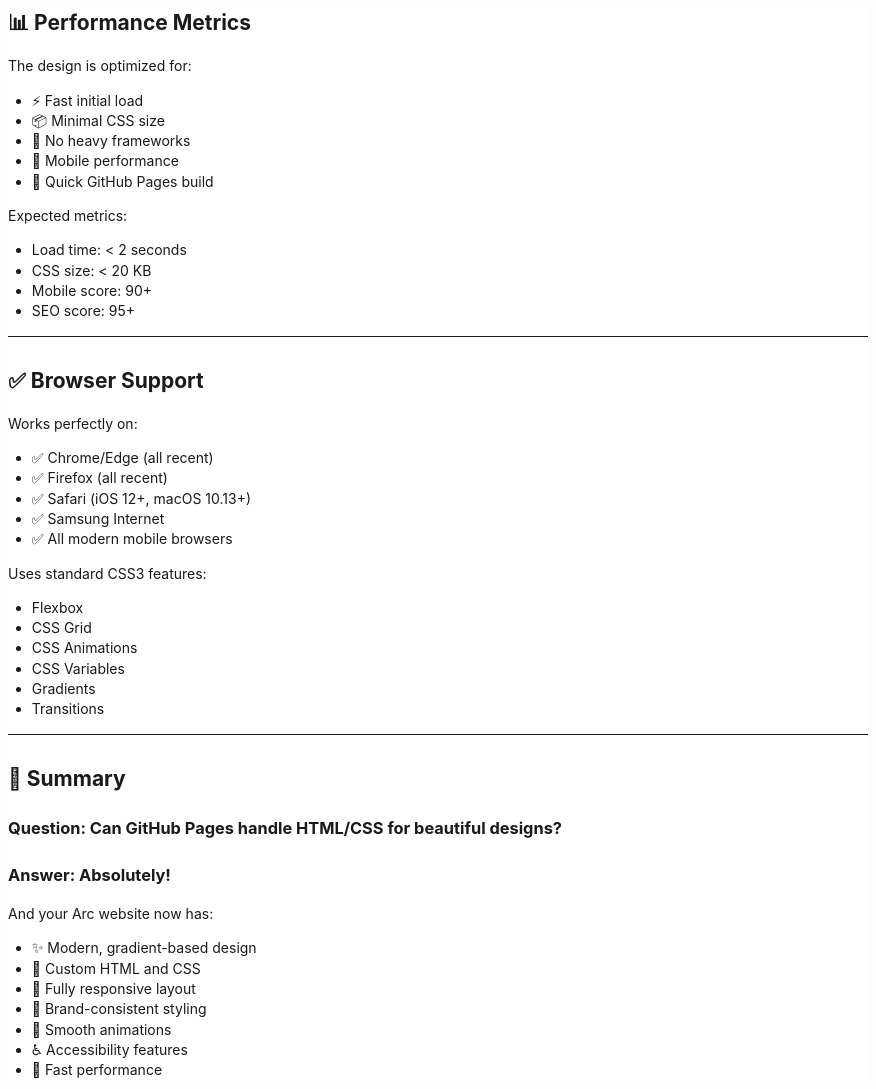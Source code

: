 
## 📊 Performance Metrics

The design is optimized for:
- ⚡ Fast initial load
- 📦 Minimal CSS size
- 🎯 No heavy frameworks
- 📱 Mobile performance
- 🚀 Quick GitHub Pages build

Expected metrics:
- Load time: < 2 seconds
- CSS size: < 20 KB
- Mobile score: 90+
- SEO score: 95+

---

## ✅ Browser Support

Works perfectly on:
- ✅ Chrome/Edge (all recent)
- ✅ Firefox (all recent)
- ✅ Safari (iOS 12+, macOS 10.13+)
- ✅ Samsung Internet
- ✅ All modern mobile browsers

Uses standard CSS3 features:
- Flexbox
- CSS Grid
- CSS Animations
- CSS Variables
- Gradients
- Transitions

---

## 🎉 Summary

### Question: Can GitHub Pages handle HTML/CSS for beautiful designs?

### Answer: **Absolutely!**

And your Arc website now has:
- ✨ Modern, gradient-based design
- 🎨 Custom HTML and CSS
- 📱 Fully responsive layout
- 🎯 Brand-consistent styling
- 💫 Smooth animations
- ♿ Accessibility features
- 🚀 Fast performance
